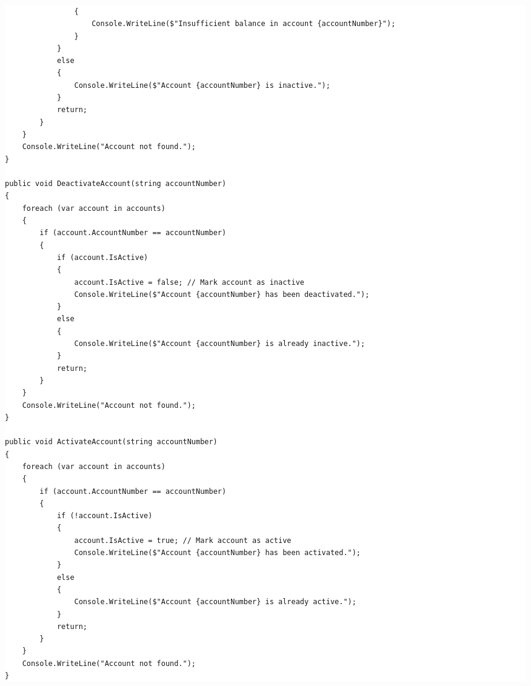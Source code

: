                     {
                        Console.WriteLine($"Insufficient balance in account {accountNumber}");
                    }
                }
                else
                {
                    Console.WriteLine($"Account {accountNumber} is inactive.");
                }
                return;
            }
        }
        Console.WriteLine("Account not found.");
    }

    public void DeactivateAccount(string accountNumber)
    {
        foreach (var account in accounts)
        {
            if (account.AccountNumber == accountNumber)
            {
                if (account.IsActive)
                {
                    account.IsActive = false; // Mark account as inactive
                    Console.WriteLine($"Account {accountNumber} has been deactivated.");
                }
                else
                {
                    Console.WriteLine($"Account {accountNumber} is already inactive.");
                }
                return;
            }
        }
        Console.WriteLine("Account not found.");
    }

    public void ActivateAccount(string accountNumber)
    {
        foreach (var account in accounts)
        {
            if (account.AccountNumber == accountNumber)
            {
                if (!account.IsActive)
                {
                    account.IsActive = true; // Mark account as active
                    Console.WriteLine($"Account {accountNumber} has been activated.");
                }
                else
                {
                    Console.WriteLine($"Account {accountNumber} is already active.");
                }
                return;
            }
        }
        Console.WriteLine("Account not found.");
    }
